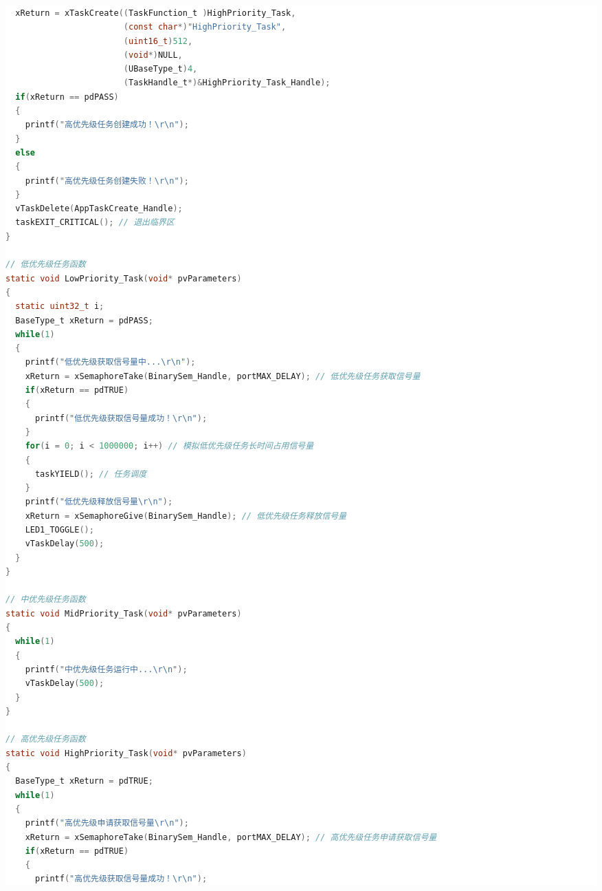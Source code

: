 ```c
  xReturn = xTaskCreate((TaskFunction_t )HighPriority_Task,
                        (const char*)"HighPriority_Task",
                        (uint16_t)512,  
                        (void*)NULL,
                        (UBaseType_t)4, 
                        (TaskHandle_t*)&HighPriority_Task_Handle); 
  if(xReturn == pdPASS)
  {
    printf("高优先级任务创建成功！\r\n");
  }
  else
  {
    printf("高优先级任务创建失败！\r\n");
  }
  vTaskDelete(AppTaskCreate_Handle);
  taskEXIT_CRITICAL(); // 退出临界区
}

// 低优先级任务函数
static void LowPriority_Task(void* pvParameters)
{
  static uint32_t i;
  BaseType_t xReturn = pdPASS;
  while(1)
  {
    printf("低优先级获取信号量中...\r\n");
    xReturn = xSemaphoreTake(BinarySem_Handle, portMAX_DELAY); // 低优先级任务获取信号量
    if(xReturn == pdTRUE)
    {
      printf("低优先级获取信号量成功！\r\n");
    }
    for(i = 0; i < 1000000; i++) // 模拟低优先级任务长时间占用信号量
    {
      taskYIELD(); // 任务调度
    }
    printf("低优先级释放信号量\r\n");
    xReturn = xSemaphoreGive(BinarySem_Handle); // 低优先级任务释放信号量
    LED1_TOGGLE();
    vTaskDelay(500);
  }
}

// 中优先级任务函数
static void MidPriority_Task(void* pvParameters)
{
  while(1)
  {
    printf("中优先级任务运行中...\r\n");
    vTaskDelay(500);
  }
}

// 高优先级任务函数
static void HighPriority_Task(void* pvParameters)
{
  BaseType_t xReturn = pdTRUE;
  while(1)
  {
    printf("高优先级申请获取信号量\r\n");
    xReturn = xSemaphoreTake(BinarySem_Handle, portMAX_DELAY); // 高优先级任务申请获取信号量
    if(xReturn == pdTRUE)
    {
      printf("高优先级获取信号量成功！\r\n");
```